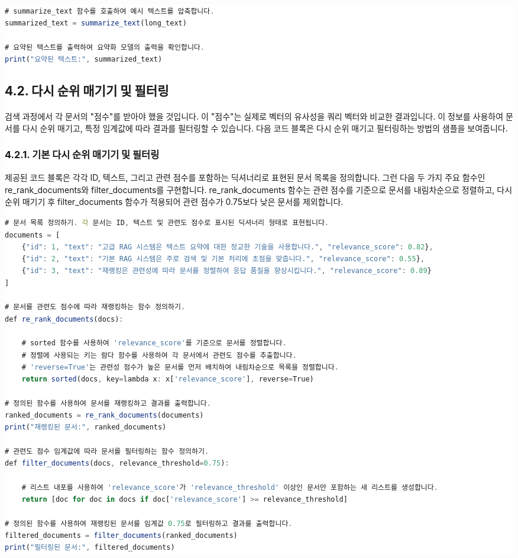 ```js
# summarize_text 함수를 호출하여 예시 텍스트를 압축합니다.
summarized_text = summarize_text(long_text)

# 요약된 텍스트를 출력하여 요약화 모델의 출력을 확인합니다.
print("요약된 텍스트:", summarized_text)
```

<div class="content-ad"></div>

## 4.2. 다시 순위 매기기 및 필터링

검색 과정에서 각 문서의 "점수"를 받아야 했을 것입니다. 이 "점수"는 실제로 벡터의 유사성을 쿼리 벡터와 비교한 결과입니다. 이 정보를 사용하여 문서를 다시 순위 매기고, 특정 임계값에 따라 결과를 필터링할 수 있습니다. 다음 코드 블록은 다시 순위 매기고 필터링하는 방법의 샘플을 보여줍니다.

### 4.2.1. 기본 다시 순위 매기기 및 필터링

제공된 코드 블록은 각각 ID, 텍스트, 그리고 관련 점수를 포함하는 딕셔너리로 표현된 문서 목록을 정의합니다. 그런 다음 두 가지 주요 함수인 re_rank_documents와 filter_documents를 구현합니다. re_rank_documents 함수는 관련 점수를 기준으로 문서를 내림차순으로 정렬하고, 다시 순위 매기기 후 filter_documents 함수가 적용되어 관련 점수가 0.75보다 낮은 문서를 제외합니다.

<div class="content-ad"></div>

```js
# 문서 목록 정의하기. 각 문서는 ID, 텍스트 및 관련도 점수로 표시된 딕셔너리 형태로 표현됩니다.
documents = [
    {"id": 1, "text": "고급 RAG 시스템은 텍스트 요약에 대한 정교한 기술을 사용합니다.", "relevance_score": 0.82},
    {"id": 2, "text": "기본 RAG 시스템은 주로 검색 및 기본 처리에 초점을 맞춥니다.", "relevance_score": 0.55},
    {"id": 3, "text": "재랭킹은 관련성에 따라 문서를 정렬하여 응답 품질을 향상시킵니다.", "relevance_score": 0.89}
]

# 문서를 관련도 점수에 따라 재랭킹하는 함수 정의하기.
def re_rank_documents(docs):

    # sorted 함수를 사용하여 'relevance_score'를 기준으로 문서를 정렬합니다.
    # 정렬에 사용되는 키는 람다 함수를 사용하여 각 문서에서 관련도 점수를 추출합니다.
    # 'reverse=True'는 관련성 점수가 높은 문서를 먼저 배치하여 내림차순으로 목록을 정렬합니다.
    return sorted(docs, key=lambda x: x['relevance_score'], reverse=True)

# 정의된 함수를 사용하여 문서를 재랭킹하고 결과를 출력합니다.
ranked_documents = re_rank_documents(documents)
print("재랭킹된 문서:", ranked_documents)

# 관련도 점수 임계값에 따라 문서를 필터링하는 함수 정의하기.
def filter_documents(docs, relevance_threshold=0.75):

    # 리스트 내포를 사용하여 'relevance_score'가 'relevance_threshold' 이상인 문서만 포함하는 새 리스트를 생성합니다.
    return [doc for doc in docs if doc['relevance_score'] >= relevance_threshold]

# 정의된 함수를 사용하여 재랭킹된 문서를 임계값 0.75로 필터링하고 결과를 출력합니다.
filtered_documents = filter_documents(ranked_documents)
print("필터링된 문서:", filtered_documents)
```

